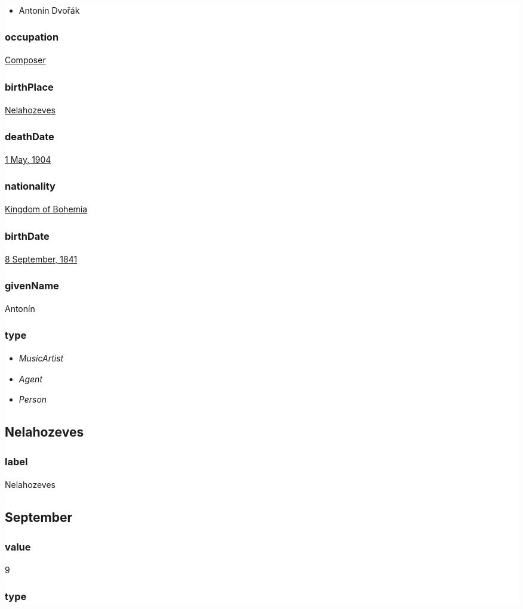  - Antonín Dvořák

### occupation


[Composer](#Composer)

### birthPlace


[Nelahozeves](#Nelahozeves)

### deathDate


[1 May, 1904](#1-May-1904)

### nationality


[Kingdom of Bohemia](#Kingdom-of-Bohemia)

### birthDate


[8 September, 1841](#8-September-1841)

### givenName


Antonín

### type

 - *MusicArtist*

 - *Agent*

 - *Person*

## Nelahozeves

### label


Nelahozeves

## September

### value


9

### type
